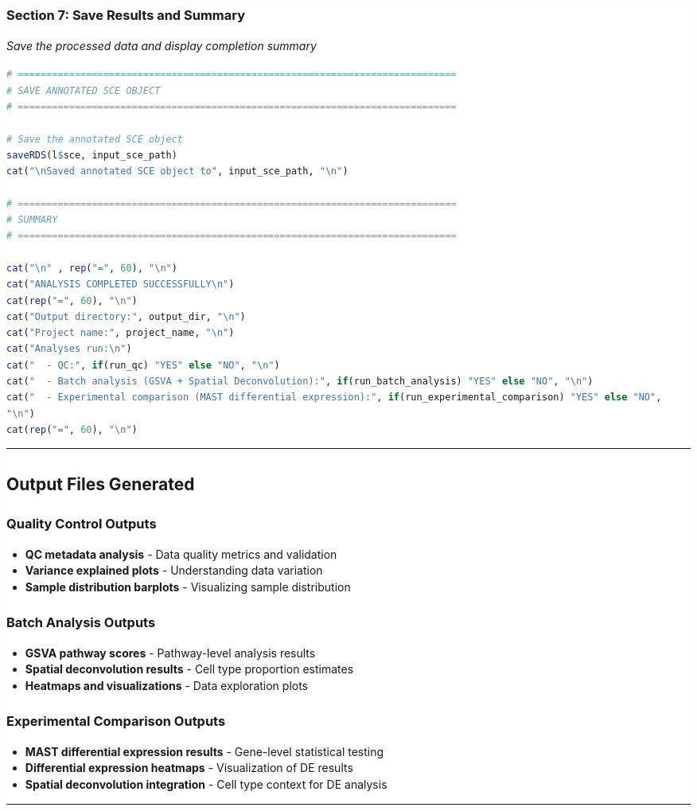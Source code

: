 ### Section 7: Save Results and Summary
*Save the processed data and display completion summary*

```r
# =============================================================================
# SAVE ANNOTATED SCE OBJECT
# =============================================================================

# Save the annotated SCE object
saveRDS(l$sce, input_sce_path)
cat("\nSaved annotated SCE object to", input_sce_path, "\n")

# =============================================================================
# SUMMARY
# =============================================================================

cat("\n" , rep("=", 60), "\n")
cat("ANALYSIS COMPLETED SUCCESSFULLY\n")
cat(rep("=", 60), "\n")
cat("Output directory:", output_dir, "\n")
cat("Project name:", project_name, "\n")
cat("Analyses run:\n")
cat("  - QC:", if(run_qc) "YES" else "NO", "\n")
cat("  - Batch analysis (GSVA + Spatial Deconvolution):", if(run_batch_analysis) "YES" else "NO", "\n")
cat("  - Experimental comparison (MAST differential expression):", if(run_experimental_comparison) "YES" else "NO", "\n")
cat(rep("=", 60), "\n")
```

---

## Output Files Generated

### Quality Control Outputs
- **QC metadata analysis** - Data quality metrics and validation
- **Variance explained plots** - Understanding data variation
- **Sample distribution barplots** - Visualizing sample distribution

### Batch Analysis Outputs
- **GSVA pathway scores** - Pathway-level analysis results
- **Spatial deconvolution results** - Cell type proportion estimates
- **Heatmaps and visualizations** - Data exploration plots

### Experimental Comparison Outputs
- **MAST differential expression results** - Gene-level statistical testing
- **Differential expression heatmaps** - Visualization of DE results
- **Spatial deconvolution integration** - Cell type context for DE analysis

---

